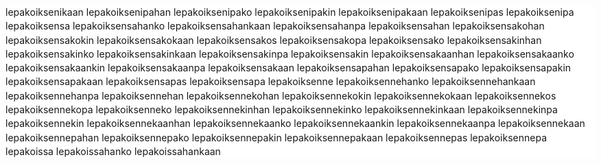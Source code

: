 lepakoiksenikaan
lepakoiksenipahan
lepakoiksenipako
lepakoiksenipakin
lepakoiksenipakaan
lepakoiksenipas
lepakoiksenipa
lepakoiksensa
lepakoiksensahanko
lepakoiksensahankaan
lepakoiksensahanpa
lepakoiksensahan
lepakoiksensakohan
lepakoiksensakokin
lepakoiksensakokaan
lepakoiksensakos
lepakoiksensakopa
lepakoiksensako
lepakoiksensakinhan
lepakoiksensakinko
lepakoiksensakinkaan
lepakoiksensakinpa
lepakoiksensakin
lepakoiksensakaanhan
lepakoiksensakaanko
lepakoiksensakaankin
lepakoiksensakaanpa
lepakoiksensakaan
lepakoiksensapahan
lepakoiksensapako
lepakoiksensapakin
lepakoiksensapakaan
lepakoiksensapas
lepakoiksensapa
lepakoiksenne
lepakoiksennehanko
lepakoiksennehankaan
lepakoiksennehanpa
lepakoiksennehan
lepakoiksennekohan
lepakoiksennekokin
lepakoiksennekokaan
lepakoiksennekos
lepakoiksennekopa
lepakoiksenneko
lepakoiksennekinhan
lepakoiksennekinko
lepakoiksennekinkaan
lepakoiksennekinpa
lepakoiksennekin
lepakoiksennekaanhan
lepakoiksennekaanko
lepakoiksennekaankin
lepakoiksennekaanpa
lepakoiksennekaan
lepakoiksennepahan
lepakoiksennepako
lepakoiksennepakin
lepakoiksennepakaan
lepakoiksennepas
lepakoiksennepa
lepakoissa
lepakoissahanko
lepakoissahankaan